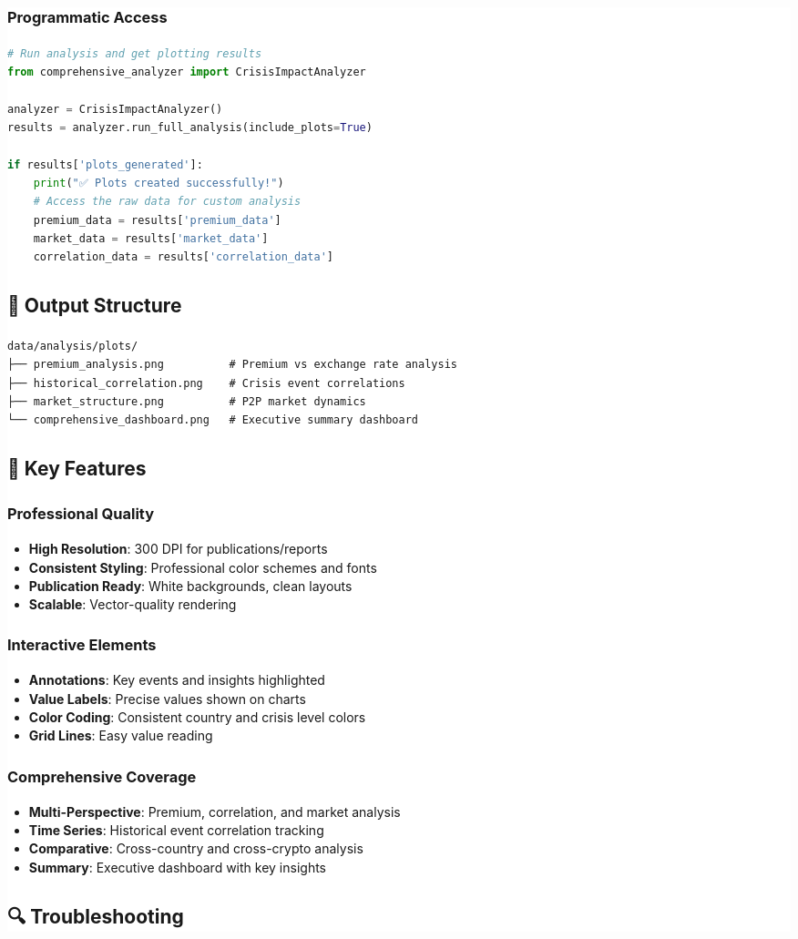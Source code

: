 ### Programmatic Access

```python
# Run analysis and get plotting results
from comprehensive_analyzer import CrisisImpactAnalyzer

analyzer = CrisisImpactAnalyzer()
results = analyzer.run_full_analysis(include_plots=True)

if results['plots_generated']:
    print("✅ Plots created successfully!")
    # Access the raw data for custom analysis
    premium_data = results['premium_data']
    market_data = results['market_data']
    correlation_data = results['correlation_data']
```

## 📁 Output Structure

```text
data/analysis/plots/
├── premium_analysis.png          # Premium vs exchange rate analysis
├── historical_correlation.png    # Crisis event correlations  
├── market_structure.png          # P2P market dynamics
└── comprehensive_dashboard.png   # Executive summary dashboard
```

## 🎯 Key Features

### Professional Quality

- **High Resolution**: 300 DPI for publications/reports
- **Consistent Styling**: Professional color schemes and fonts
- **Publication Ready**: White backgrounds, clean layouts
- **Scalable**: Vector-quality rendering

### Interactive Elements

- **Annotations**: Key events and insights highlighted
- **Value Labels**: Precise values shown on charts
- **Color Coding**: Consistent country and crisis level colors
- **Grid Lines**: Easy value reading

### Comprehensive Coverage

- **Multi-Perspective**: Premium, correlation, and market analysis
- **Time Series**: Historical event correlation tracking
- **Comparative**: Cross-country and cross-crypto analysis
- **Summary**: Executive dashboard with key insights

## 🔍 Troubleshooting

